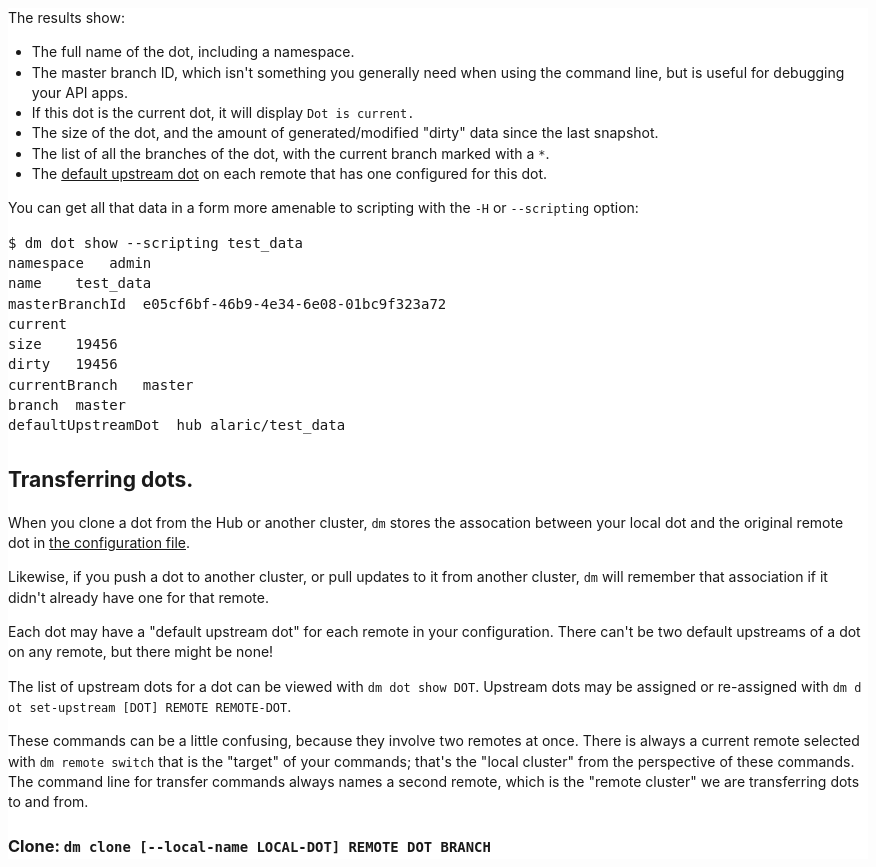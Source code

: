 The results show:

 * The full name of the dot, including a namespace.
 * The master branch ID, which isn't something you generally need when using the command line, but is useful for debugging your API apps.
 * If this dot is the current dot, it will display `Dot is current.`
 * The size of the dot, and the amount of generated/modified "dirty" data since the last snapshot.
 * The list of all the branches of the dot, with the current branch marked with a `*`.
 * The [default upstream dot](#transferring-dots) on each remote that has one configured for this dot.

You can get all that data in a form more amenable to scripting with the `-H` or `--scripting` option:

<div class="highlight"><pre class="chromaManual">
$ <kbd>dm dot show --scripting test_data</kbd>
namespace	admin
name	test_data
masterBranchId	e05cf6bf-46b9-4e34-6e08-01bc9f323a72
current
size	19456
dirty	19456
currentBranch	master
branch	master
defaultUpstreamDot	hub	alaric/test_data
</pre></div>

## Transferring dots.

When you clone a dot from the Hub or another cluster, `dm` stores the
assocation between your local dot and the original remote dot in [the
configuration file](#the-configuration-file).

Likewise, if you push a dot to another cluster, or pull updates to it
from another cluster, `dm` will remember that association if it didn't
already have one for that remote.

Each dot may have a "default upstream dot" for each remote in your
configuration. There can't be two default upstreams of a dot on any
remote, but there might be none!

The list of upstream dots for a dot can be viewed with `dm dot show
DOT`. Upstream dots may be assigned or re-assigned with `dm dot
set-upstream [DOT] REMOTE REMOTE-DOT`.

These commands can be a little confusing, because they involve two
remotes at once. There is always a current remote selected with `dm
remote switch` that is the "target" of your commands; that's the
"local cluster" from the perspective of these commands. The command
line for transfer commands always names a second remote, which is the
"remote cluster" we are transferring dots to and from.

### Clone: `dm clone [--local-name LOCAL-DOT] REMOTE DOT BRANCH`
